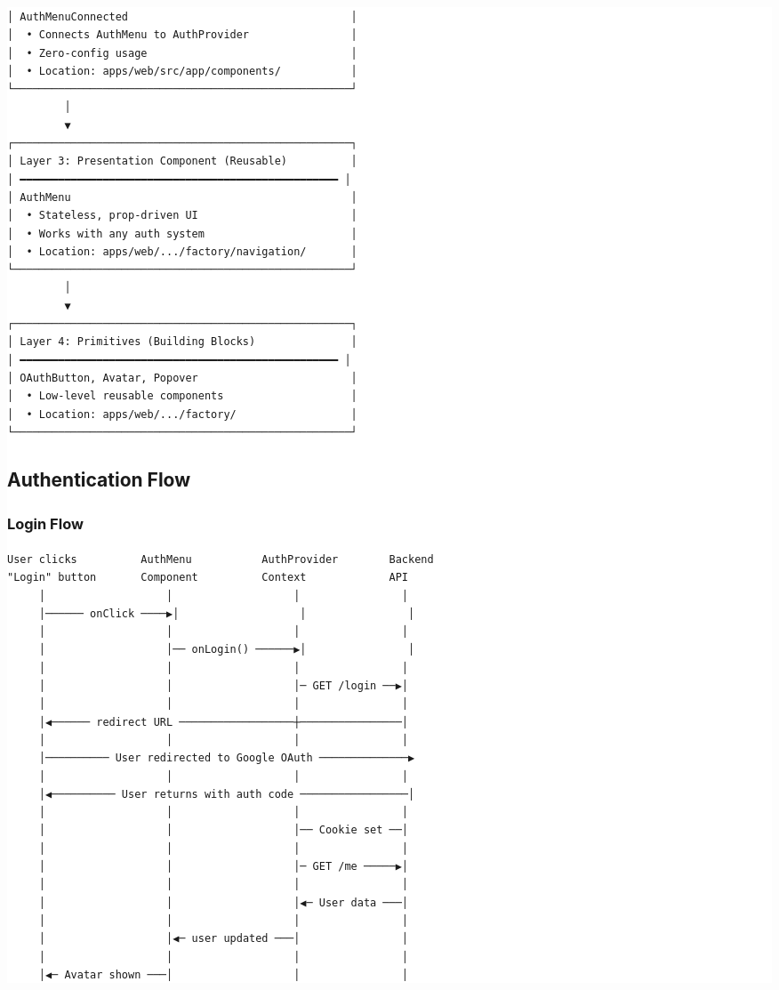 ```
│ AuthMenuConnected                                   │
│  • Connects AuthMenu to AuthProvider                │
│  • Zero-config usage                                │
│  • Location: apps/web/src/app/components/           │
└─────────────────────────────────────────────────────┘
         │
         ▼
┌─────────────────────────────────────────────────────┐
│ Layer 3: Presentation Component (Reusable)          │
│ ━━━━━━━━━━━━━━━━━━━━━━━━━━━━━━━━━━━━━━━━━━━━━━━━━━ │
│ AuthMenu                                            │
│  • Stateless, prop-driven UI                        │
│  • Works with any auth system                       │
│  • Location: apps/web/.../factory/navigation/       │
└─────────────────────────────────────────────────────┘
         │
         ▼
┌─────────────────────────────────────────────────────┐
│ Layer 4: Primitives (Building Blocks)               │
│ ━━━━━━━━━━━━━━━━━━━━━━━━━━━━━━━━━━━━━━━━━━━━━━━━━━ │
│ OAuthButton, Avatar, Popover                        │
│  • Low-level reusable components                    │
│  • Location: apps/web/.../factory/                  │
└─────────────────────────────────────────────────────┘
```

## Authentication Flow

### Login Flow
```
User clicks          AuthMenu           AuthProvider        Backend
"Login" button       Component          Context             API
     │                   │                   │                │
     │────── onClick ────▶│                   │                │
     │                   │                   │                │
     │                   │── onLogin() ──────▶│                │
     │                   │                   │                │
     │                   │                   │─ GET /login ──▶│
     │                   │                   │                │
     │◀────── redirect URL ──────────────────┼────────────────│
     │                   │                   │                │
     │────────── User redirected to Google OAuth ──────────────▶
     │                   │                   │                │
     │◀────────── User returns with auth code ─────────────────│
     │                   │                   │                │
     │                   │                   │── Cookie set ──│
     │                   │                   │                │
     │                   │                   │─ GET /me ─────▶│
     │                   │                   │                │
     │                   │                   │◀─ User data ───│
     │                   │                   │                │
     │                   │◀─ user updated ───│                │
     │                   │                   │                │
     │◀─ Avatar shown ───│                   │                │
```
